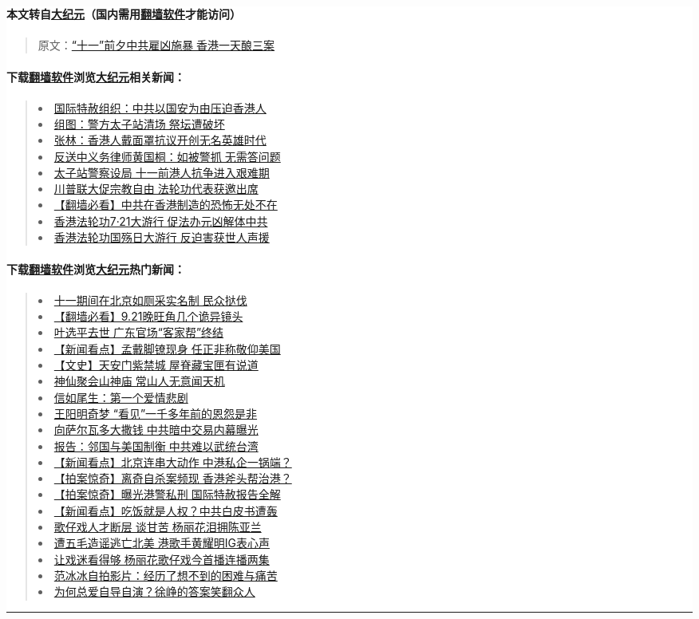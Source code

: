 #### 本文转自<a href="http://www.epochtimes.com">大纪元</a>（国内需用<a href="https://git.io/JesJV">翻墙软件</a>才能访问）
> 原文：<a href="http://www.epochtimes.com/gb/19/9/25/n11544614.htm">“十一”前夕中共雇凶施暴 香港一天酿三案</a>
#### 下载<a href="https://git.io/JesJV">翻墙软件</a>浏览<a href="http://www.epochtimes.com">大纪元</a>相关新闻：
> <li><a href="http://www.epochtimes.com/gb/19/9/24/n11543044.htm">国际特赦组织：中共以国安为由压迫香港人</a></li>
> <li><a href="http://www.epochtimes.com/gb/19/9/24/n11542739.htm">组图：警方太子站清场 祭坛遭破坏</a></li>
> <li><a href="http://www.epochtimes.com/gb/19/9/24/n11542155.htm">张林：香港人戴面罩抗议开创无名英雄时代</a></li>
> <li><a href="http://www.epochtimes.com/gb/19/9/23/n11541451.htm">反送中义务律师黄国桐：如被警抓 无需答问题</a></li>
> <li><a href="http://www.epochtimes.com/gb/19/9/23/n11541693.htm">太子站警察设局 十一前港人抗争进入艰难期</a></li>
> <li><a href="http://www.epochtimes.com/gb/19/9/23/n11540841.htm">川普联大促宗教自由 法轮功代表获邀出席</a></li>
> <li><a href="http://www.epochtimes.com/gb/19/9/23/n11539587.htm">【翻墙必看】中共在香港制造的恐怖无处不在</a></li>
> <li><a href="http://www.epochtimes.com/gb/19/7/21/n11400255.htm">香港法轮功7·21大游行 促法办元凶解体中共</a></li>
> <li><a href="http://www.epochtimes.com/gb/18/10/2/n10754698.htm">香港法轮功国殇日大游行 反迫害获世人声援</a></li>

#### 下载<a href="https://git.io/JesJV">翻墙软件</a>浏览<a href="http://www.epochtimes.com">大纪元</a>热门新闻：
> <li><a href="http://www.epochtimes.com/gb/19/9/24/n11542425.htm">十一期间在北京如厕采实名制 民众挞伐</a></li>
> <li><a href="http://www.epochtimes.com/gb/19/9/24/n11542192.htm">【翻墙必看】9.21晚旺角几个诡异镜头</a></li>
> <li><a href="http://www.epochtimes.com/gb/19/9/24/n11542595.htm">叶选平去世 广东官场“客家帮”终结</a></li>
> <li><a href="http://www.epochtimes.com/gb/19/9/24/n11544091.htm">【新闻看点】孟戴脚镣现身 任正非称敬仰美国</a></li>
> <li><a href="http://www.epochtimes.com/gb/16/10/14/n8397724.htm">【文史】天安门紫禁城  屋脊藏宝匣有说道</a></li>
> <li><a href="http://www.epochtimes.com/gb/19/9/18/n11530381.htm">神仙聚会山神庙 常山人无意闻天机</a></li>
> <li><a href="http://www.epochtimes.com/gb/12/4/16/n3566971.htm">信如尾生：第一个爱情悲剧</a></li>
> <li><a href="http://www.epochtimes.com/gb/19/8/31/n11490747.htm">王阳明奇梦 “看见”一千多年前的恩怨是非</a></li>
> <li><a href="http://www.epochtimes.com/gb/19/9/22/n11539358.htm">向萨尔瓦多大撒钱 中共暗中交易内幕曝光</a></li>
> <li><a href="http://www.epochtimes.com/gb/19/9/23/n11540476.htm">报告：邻国与美国制衡 中共难以武统台湾</a></li>
> <li><a href="http://www.epochtimes.com/gb/19/9/23/n11541250.htm">【新闻看点】北京连串大动作 中港私企一锅端？</a></li>
> <li><a href="http://www.epochtimes.com/gb/19/9/25/n11544688.htm">【拍案惊奇】离奇自杀案频现 香港斧头帮治港？</a></li>
> <li><a href="http://www.epochtimes.com/gb/19/9/20/n11533815.htm">【拍案惊奇】曝光港警私刑 国际特赦报告全解</a></li>
> <li><a href="http://www.epochtimes.com/gb/19/9/24/n11543678.htm">【新闻看点】吃饭就是人权？中共白皮书遭轰</a></li>
> <li><a href="http://www.epochtimes.com/gb/19/9/23/n11540650.htm">歌仔戏人才断层 谈甘苦 杨丽花泪拥陈亚兰</a></li>
> <li><a href="http://www.epochtimes.com/gb/19/9/22/n11539083.htm">遭五毛造谣逃亡北美 港歌手黄耀明IG表心声</a></li>
> <li><a href="http://www.epochtimes.com/gb/19/9/24/n11542872.htm">让戏迷看得够 杨丽花歌仔戏今首播连播两集</a></li>
> <li><a href="http://www.epochtimes.com/gb/19/9/22/n11539367.htm">范冰冰自拍影片：经历了想不到的困难与痛苦</a></li>
> <li><a href="http://www.epochtimes.com/gb/19/9/22/n11539304.htm">为何总爱自导自演？徐峥的答案笑翻众人</a></li>
<hr>
